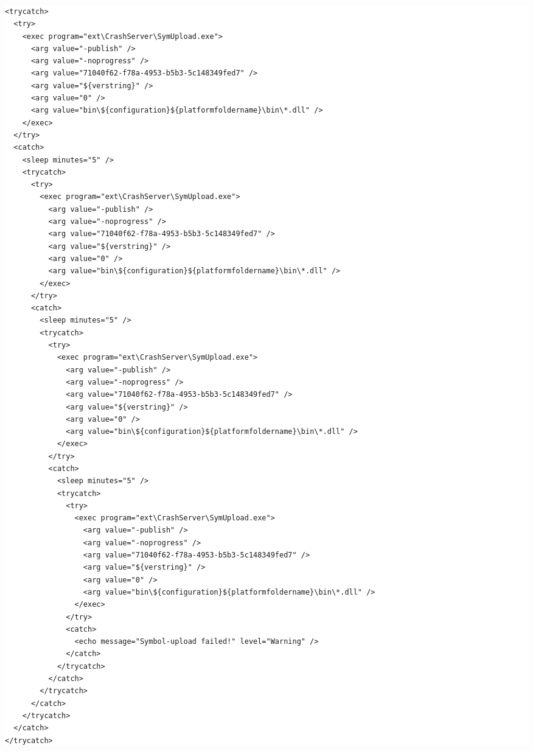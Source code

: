     <trycatch>
      <try>
        <exec program="ext\CrashServer\SymUpload.exe">
          <arg value="-publish" />
          <arg value="-noprogress" />
          <arg value="71040f62-f78a-4953-b5b3-5c148349fed7" />
          <arg value="${verstring}" />
          <arg value="0" />
          <arg value="bin\${configuration}${platformfoldername}\bin\*.dll" />
        </exec>
      </try>
      <catch>
        <sleep minutes="5" />
        <trycatch>
          <try>
            <exec program="ext\CrashServer\SymUpload.exe">
              <arg value="-publish" />
              <arg value="-noprogress" />
              <arg value="71040f62-f78a-4953-b5b3-5c148349fed7" />
              <arg value="${verstring}" />
              <arg value="0" />
              <arg value="bin\${configuration}${platformfoldername}\bin\*.dll" />
            </exec>
          </try>
          <catch>
            <sleep minutes="5" />
            <trycatch>
              <try>
                <exec program="ext\CrashServer\SymUpload.exe">
                  <arg value="-publish" />
                  <arg value="-noprogress" />
                  <arg value="71040f62-f78a-4953-b5b3-5c148349fed7" />
                  <arg value="${verstring}" />
                  <arg value="0" />
                  <arg value="bin\${configuration}${platformfoldername}\bin\*.dll" />
                </exec>
              </try>
              <catch>
                <sleep minutes="5" />
                <trycatch>
                  <try>
                    <exec program="ext\CrashServer\SymUpload.exe">
                      <arg value="-publish" />
                      <arg value="-noprogress" />
                      <arg value="71040f62-f78a-4953-b5b3-5c148349fed7" />
                      <arg value="${verstring}" />
                      <arg value="0" />
                      <arg value="bin\${configuration}${platformfoldername}\bin\*.dll" />
                    </exec>
                  </try>
                  <catch>
                    <echo message="Symbol-upload failed!" level="Warning" />
                  </catch>
                </trycatch>
              </catch>
            </trycatch>
          </catch>
        </trycatch>
      </catch>
    </trycatch>
  </target>
